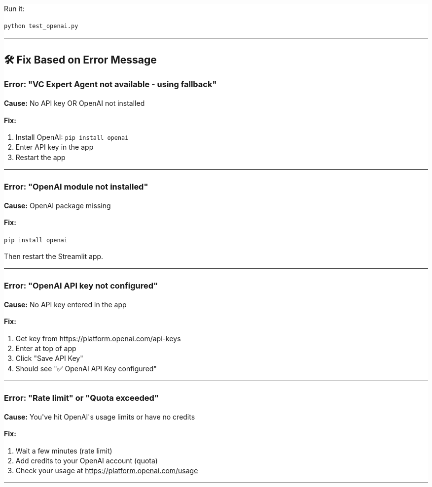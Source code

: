 Run it:
```bash
python test_openai.py
```

---

## 🛠️ Fix Based on Error Message

### Error: "VC Expert Agent not available - using fallback"

**Cause:** No API key OR OpenAI not installed

**Fix:**
1. Install OpenAI: `pip install openai`
2. Enter API key in the app
3. Restart the app

---

### Error: "OpenAI module not installed"

**Cause:** OpenAI package missing

**Fix:**
```bash
pip install openai
```

Then restart the Streamlit app.

---

### Error: "OpenAI API key not configured"

**Cause:** No API key entered in the app

**Fix:**
1. Get key from https://platform.openai.com/api-keys
2. Enter at top of app
3. Click "Save API Key"
4. Should see "✅ OpenAI API Key configured"

---

### Error: "Rate limit" or "Quota exceeded"

**Cause:** You've hit OpenAI's usage limits or have no credits

**Fix:**
1. Wait a few minutes (rate limit)
2. Add credits to your OpenAI account (quota)
3. Check your usage at https://platform.openai.com/usage

---
